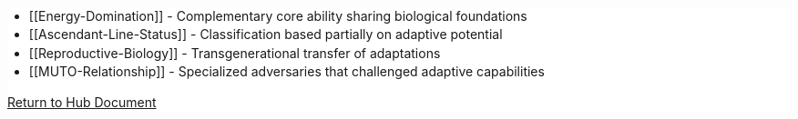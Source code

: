 - [[Energy-Domination]] - Complementary core ability sharing biological foundations
- [[Ascendant-Line-Status]] - Classification based partially on adaptive potential
- [[Reproductive-Biology]] - Transgenerational transfer of adaptations
- [[MUTO-Relationship]] - Specialized adversaries that challenged adaptive capabilities

[Return to Hub Document](_Titanus-Gojira-Hub.md)